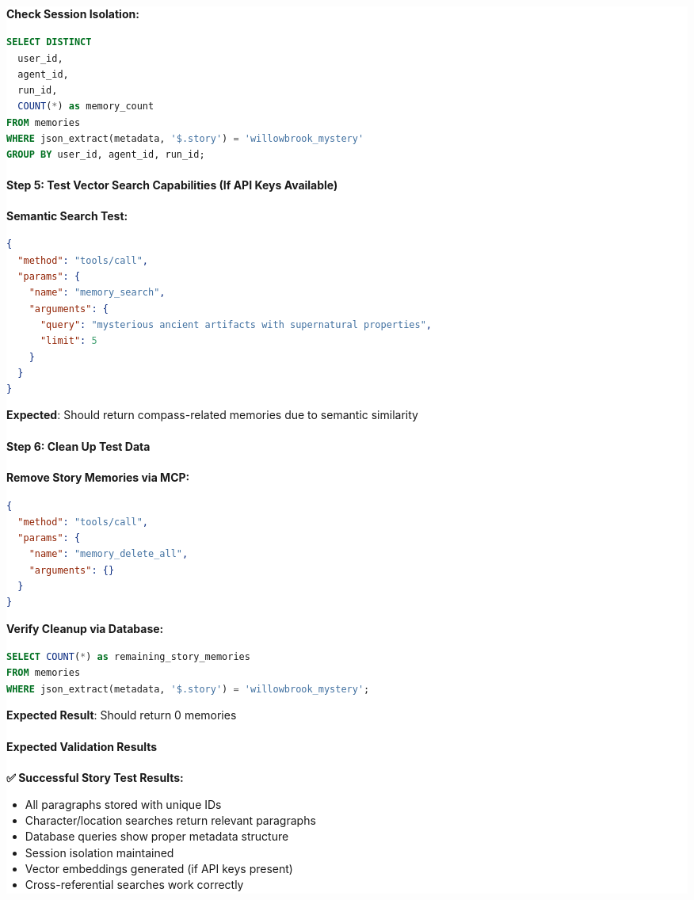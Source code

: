 **Check Session Isolation:**
```sql
SELECT DISTINCT 
  user_id,
  agent_id,
  run_id,
  COUNT(*) as memory_count
FROM memories 
WHERE json_extract(metadata, '$.story') = 'willowbrook_mystery'
GROUP BY user_id, agent_id, run_id;
```

#### Step 5: Test Vector Search Capabilities (If API Keys Available)

**Semantic Search Test:**
```json
{
  "method": "tools/call",
  "params": {
    "name": "memory_search",
    "arguments": {
      "query": "mysterious ancient artifacts with supernatural properties",
      "limit": 5
    }
  }
}
```

**Expected**: Should return compass-related memories due to semantic similarity

#### Step 6: Clean Up Test Data

**Remove Story Memories via MCP:**
```json
{
  "method": "tools/call",
  "params": {
    "name": "memory_delete_all",
    "arguments": {}
  }
}
```

**Verify Cleanup via Database:**
```sql
SELECT COUNT(*) as remaining_story_memories 
FROM memories 
WHERE json_extract(metadata, '$.story') = 'willowbrook_mystery';
```

**Expected Result**: Should return 0 memories

#### Expected Validation Results

**✅ Successful Story Test Results:**
- All paragraphs stored with unique IDs
- Character/location searches return relevant paragraphs
- Database queries show proper metadata structure
- Session isolation maintained
- Vector embeddings generated (if API keys present)
- Cross-referential searches work correctly
